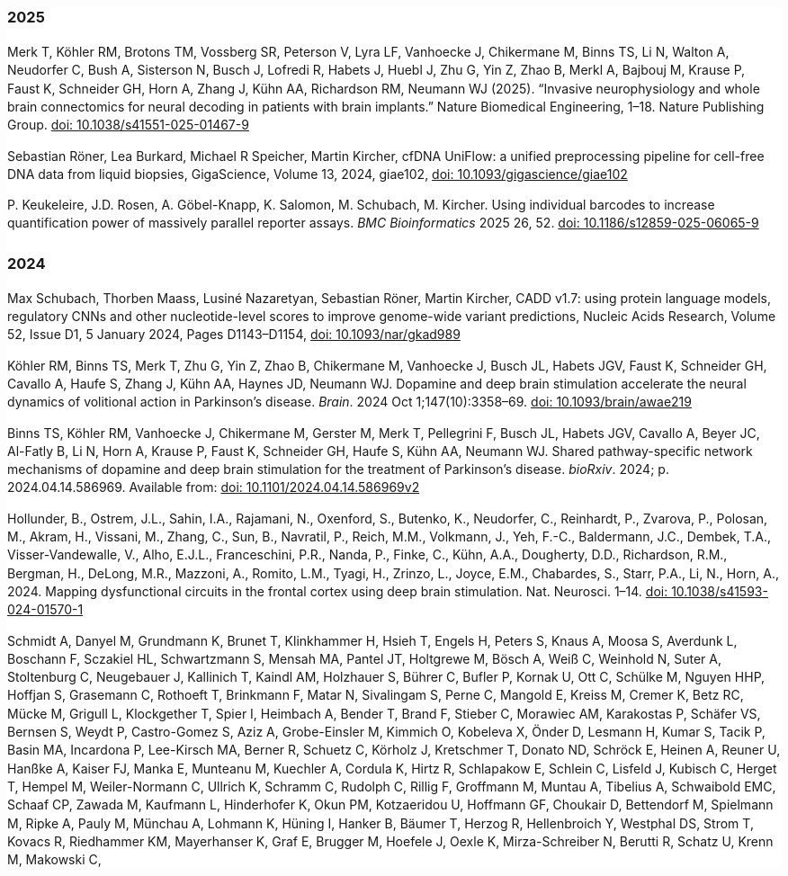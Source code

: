 ### 2025

Merk T, Köhler RM, Brotons TM, Vossberg SR, Peterson V, Lyra LF, Vanhoecke J, Chikermane M, Binns TS, Li N, Walton A, Neudorfer C, Bush A, Sisterson N, Busch J, Lofredi R, Habets J, Huebl J, Zhu G, Yin Z, Zhao B, Merkl A, Bajbouj M, Krause P, Faust K, Schneider GH, Horn A, Zhang J, Kühn AA, Richardson RM, Neumann WJ (2025). “Invasive neurophysiology and whole brain connectomics for neural decoding in patients with brain implants.” Nature Biomedical Engineering, 1–18. Nature Publishing Group. [doi: 10.1038/s41551-025-01467-9](https://doi.org/10.1038/s41551-025-01467-9)

Sebastian Röner, Lea Burkard, Michael R Speicher, Martin Kircher, cfDNA UniFlow: a unified preprocessing pipeline for cell-free DNA data from liquid biopsies, GigaScience, Volume 13, 2024, giae102, [doi: 10.1093/gigascience/giae102](https://doi.org/10.1093/gigascience/giae102)

P. Keukeleire, J.D. Rosen, A. Göbel-Knapp, K. Salomon, M. Schubach, M. Kircher. Using individual barcodes to increase quantification power of massively parallel reporter assays. *BMC Bioinformatics* 2025 26, 52. [doi: 10.1186/s12859-025-06065-9](https://doi.org/10.1186/s12859-025-06065-9)

### 2024

Max Schubach, Thorben Maass, Lusiné Nazaretyan, Sebastian Röner, Martin Kircher, CADD v1.7: using protein language models, regulatory CNNs and other nucleotide-level scores to improve genome-wide variant predictions, Nucleic Acids Research, Volume 52, Issue D1, 5 January 2024, Pages D1143–D1154, [doi: 10.1093/nar/gkad989](https://doi.org/10.1093/nar/gkad989)

Köhler RM, Binns TS, Merk T, Zhu G, Yin Z, Zhao B, Chikermane M, Vanhoecke J, Busch JL, Habets JGV, Faust K, Schneider GH, Cavallo A, Haufe S, Zhang J, Kühn AA, Haynes JD, Neumann WJ. Dopamine and deep brain stimulation accelerate the neural dynamics of volitional action in Parkinson’s disease. *Brain*. 2024 Oct 1;147(10):3358–69. [doi: 10.1093/brain/awae219](https://doi.org/10.1093/brain/awae219)

Binns TS, Köhler RM, Vanhoecke J, Chikermane M, Gerster M, Merk T, Pellegrini F, Busch JL, Habets JGV, Cavallo A, Beyer JC, Al-Fatly B, Li N, Horn A, Krause P, Faust K, Schneider GH, Haufe S, Kühn AA, Neumann WJ. Shared pathway-specific network mechanisms of dopamine and deep brain stimulation for the treatment of Parkinson’s disease. *bioRxiv*. 2024; p. 2024.04.14.586969. Available from: [doi: 10.1101/2024.04.14.586969v2](https://www.biorxiv.org/content/10.1101/2024.04.14.586969v2)

Hollunder, B., Ostrem, J.L., Sahin, I.A., Rajamani, N., Oxenford, S., Butenko, K., Neudorfer, C., Reinhardt, P., Zvarova, P., Polosan, M., Akram, H., Vissani, M., Zhang, C., Sun, B., Navratil, P., Reich, M.M., Volkmann, J., Yeh, F.-C., Baldermann, J.C., Dembek, T.A., Visser-Vandewalle, V., Alho, E.J.L., Franceschini, P.R., Nanda, P., Finke, C., Kühn, A.A., Dougherty, D.D., Richardson, R.M., Bergman, H., DeLong, M.R., Mazzoni, A., Romito, L.M., Tyagi, H., Zrinzo, L., Joyce, E.M., Chabardes, S., Starr, P.A., Li, N., Horn, A., 2024. Mapping dysfunctional circuits in the frontal cortex using deep brain stimulation. Nat. Neurosci. 1–14. [doi: 10.1038/s41593-024-01570-1](https://doi.org/10.1038/s41593-024-01570-1)


Schmidt A, Danyel M, Grundmann K, Brunet T, Klinkhammer H, Hsieh T, Engels H, Peters S, Knaus A, Moosa S, Averdunk L, Boschann F, Sczakiel HL,
Schwartzmann S, Mensah MA, Pantel JT, Holtgrewe M, Bösch A, Weiß C, Weinhold N, Suter A, Stoltenburg C, Neugebauer J, Kallinich T, Kaindl AM, Holzhauer
S, Bührer C, Bufler P, Kornak U, Ott C, Schülke M, Nguyen HHP, Hoffjan S, Grasemann C, Rothoeft T, Brinkmann F, Matar N, Sivalingam S, Perne C, Mangold
E, Kreiss M, Cremer K, Betz RC, Mücke M, Grigull L, Klockgether T, Spier I, Heimbach A, Bender T, Brand F, Stieber C, Morawiec AM, Karakostas P, Schäfer
VS, Bernsen S, Weydt P, Castro-Gomez S, Aziz A, Grobe-Einsler M, Kimmich O, Kobeleva X, Önder D, Lesmann H, Kumar S, Tacik P, Basin MA, Incardona P,
Lee-Kirsch MA, Berner R, Schuetz C, Körholz J, Kretschmer T, Donato ND, Schröck E, Heinen A, Reuner U, Hanßke A, Kaiser FJ, Manka E, Munteanu M,
Kuechler A, Cordula K, Hirtz R, Schlapakow E, Schlein C, Lisfeld J, Kubisch C, Herget T, Hempel M, Weiler-Normann C, Ullrich K, Schramm C, Rudolph C,
Rillig F, Groffmann M, Muntau A, Tibelius A, Schwaibold EMC, Schaaf CP, Zawada M, Kaufmann L, Hinderhofer K, Okun PM, Kotzaeridou U, Hoffmann GF,
Choukair D, Bettendorf M, Spielmann M, Ripke A, Pauly M, Münchau A, Lohmann K, Hüning I, Hanker B, Bäumer T, Herzog R, Hellenbroich Y, Westphal DS,
Strom T, Kovacs R, Riedhammer KM, Mayerhanser K, Graf E, Brugger M, Hoefele J, Oexle K, Mirza-Schreiber N, Berutti R, Schatz U, Krenn M, Makowski C,